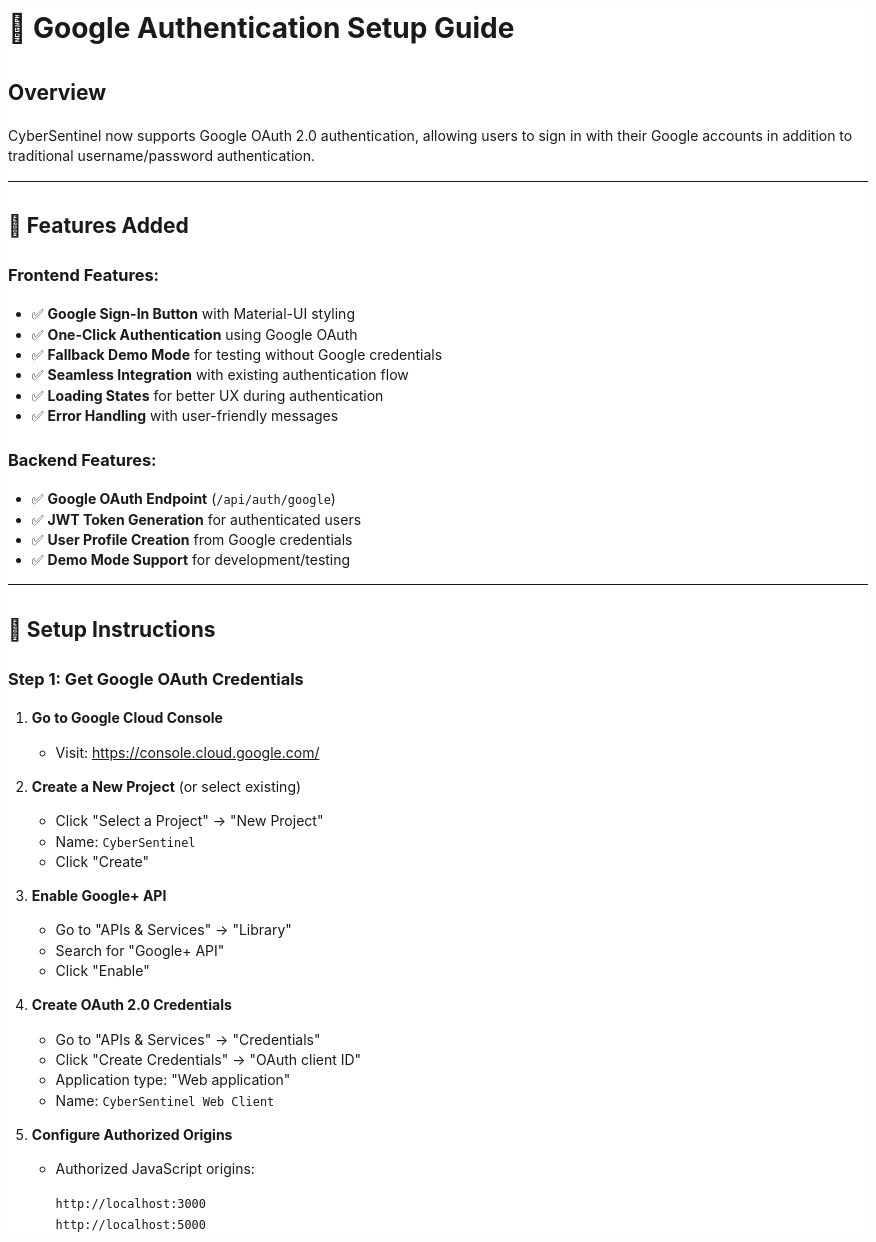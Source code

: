 # 🔐 Google Authentication Setup Guide

## Overview
CyberSentinel now supports Google OAuth 2.0 authentication, allowing users to sign in with their Google accounts in addition to traditional username/password authentication.

---

## 🎯 Features Added

### Frontend Features:
- ✅ **Google Sign-In Button** with Material-UI styling
- ✅ **One-Click Authentication** using Google OAuth
- ✅ **Fallback Demo Mode** for testing without Google credentials
- ✅ **Seamless Integration** with existing authentication flow
- ✅ **Loading States** for better UX during authentication
- ✅ **Error Handling** with user-friendly messages

### Backend Features:
- ✅ **Google OAuth Endpoint** (`/api/auth/google`)
- ✅ **JWT Token Generation** for authenticated users
- ✅ **User Profile Creation** from Google credentials
- ✅ **Demo Mode Support** for development/testing

---

## 🚀 Setup Instructions

### Step 1: Get Google OAuth Credentials

1. **Go to Google Cloud Console**
   - Visit: https://console.cloud.google.com/

2. **Create a New Project** (or select existing)
   - Click "Select a Project" → "New Project"
   - Name: `CyberSentinel`
   - Click "Create"

3. **Enable Google+ API**
   - Go to "APIs & Services" → "Library"
   - Search for "Google+ API"
   - Click "Enable"

4. **Create OAuth 2.0 Credentials**
   - Go to "APIs & Services" → "Credentials"
   - Click "Create Credentials" → "OAuth client ID"
   - Application type: "Web application"
   - Name: `CyberSentinel Web Client`
   
5. **Configure Authorized Origins**
   - Authorized JavaScript origins:
     ```
     http://localhost:3000
     http://localhost:5000
     ```
   